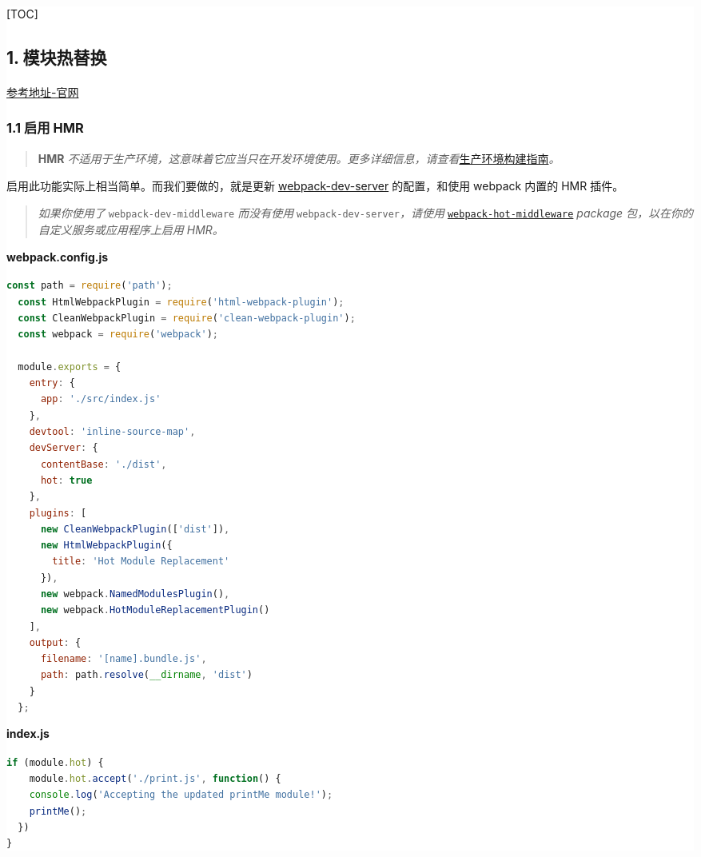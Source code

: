 [TOC]



## 1. 模块热替换 ##

[参考地址-官网](https://www.webpackjs.com/guides/hot-module-replacement/)

### 1.1 启用 HMR ###

> **HMR** *不适用于生产环境，这意味着它应当只在开发环境使用。更多详细信息，请查看*[生产环境构建指南](https://www.webpackjs.com/guides/production)*。*

启用此功能实际上相当简单。而我们要做的，就是更新 [webpack-dev-server](https://github.com/webpack/webpack-dev-server) 的配置，和使用 webpack 内置的 HMR 插件。

> *如果你使用了* `webpack-dev-middleware` *而没有使用* `webpack-dev-server`*，请使用* [`webpack-hot-middleware`](https://github.com/webpack-contrib/webpack-hot-middleware) *package 包，以在你的自定义服务或应用程序上启用 HMR。*

**webpack.config.js**

```js
const path = require('path');
  const HtmlWebpackPlugin = require('html-webpack-plugin');
  const CleanWebpackPlugin = require('clean-webpack-plugin');
  const webpack = require('webpack');

  module.exports = {
    entry: {
      app: './src/index.js'
    },
    devtool: 'inline-source-map',
    devServer: {
      contentBase: './dist',
      hot: true
    },
    plugins: [
      new CleanWebpackPlugin(['dist']),
      new HtmlWebpackPlugin({
        title: 'Hot Module Replacement'
      }),
      new webpack.NamedModulesPlugin(),
      new webpack.HotModuleReplacementPlugin()
    ],
    output: {
      filename: '[name].bundle.js',
      path: path.resolve(__dirname, 'dist')
    }
  };
```

**index.js**

```js
if (module.hot) {
  	module.hot.accept('./print.js', function() {
    console.log('Accepting the updated printMe module!');
    printMe();
  })
}
```
